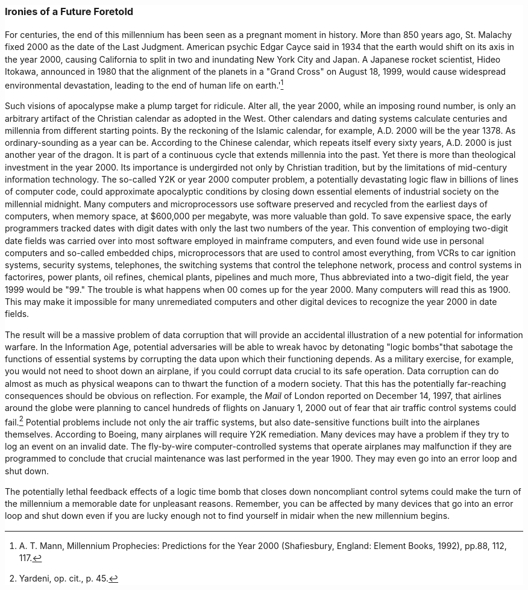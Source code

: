 ### Ironies of a Future Foretold

For centuries, the end of this millennium has been seen as a pregnant moment in history. More than 850 years ago, St. Malachy fixed 2000 as the date of the Last Judgment. American psychic Edgar Cayce said in 1934 that the earth would shift on its axis in the year 2000, causing California to split in two and inundating New York City and Japan. A Japanese rocket scientist, Hideo Itokawa, announced in 1980 that the alignment of the planets in a "Grand Cross" on August 18, 1999, would cause widespread environmental devastation, leading to the end of human life on earth.'[^18]

[^18]: A. T. Mann, Millennium Prophecies: Predictions for the Year 2000 (Shafiesbury, England: Element Books, 1992), pp.88, 112, 117.

Such visions of apocalypse make a plump target for ridicule. Alter all, the year 2000, while an imposing round number, is only an arbitrary artifact of the Christian calendar as adopted in the West. Other calendars and dating systems calculate centuries and millennia from different starting points. By the reckoning of the Islamic calendar, for example, A.D. 2000 will be the year 1378. As ordinary-sounding as a year can be. According to the Chinese calendar, which repeats itself every sixty years, A.D. 2000 is just another year of the dragon. It is part of a continuous cycle that extends millennia into the past. Yet there is more than theological investment in the year 2000. Its importance is undergirded not only by Christian tradition, but by the limitations of mid-century information technology. The so-called Y2K or year 2000 computer problem, a potentially devastating logic flaw in billions of lines of computer code, could approximate apocalyptic conditions by closing down essential elements of industrial society on the millennial midnight. Many computers and microprocessors use software preserved and recycled from the earliest days of computers, when memory space, at $600,000 per megabyte, was more valuable than gold. To save expensive space, the early programmers tracked dates with digit dates with only the last two numbers of the year. This convention of employing two-digit date fields was carried over into most software employed in mainframe computers, and even found wide use in personal computers and so-called embedded chips, microprocessors that are used to control amost everything, from VCRs to car ignition systems, security systems, telephones, the switching systems that control the telephone network, process and control systems in factorires, power plants, oil refines, chemical plants, pipelines and much more, Thus abbreviated into a two-digit field, the year 1999 would be "99." The trouble is what happens when 00 comes up for the year 2000. Many computers will read this as 1900. This may make it impossible for many unremediated computers and other digital devices to recognize the year 2000 in date fields.

The result will be a massive problem of data corruption that will provide an accidental illustration of a new potential for information warfare. In the Information Age, potential adversaries will be able to wreak havoc by detonating "logic bombs"that sabotage the functions of essential systems by corrupting the data upon which their functioning depends. As a military exercise, for example, you would not need to shoot down an airplane, if you could corrupt data crucial to its safe operation. Data corruption can do almost as much as physical weapons can to thwart the function of a modern society. That this has the potentially far-reaching consequences should be obvious on reflection. For example, the *Mail* of London reported on December 14, 1997, that airlines around the globe were planning to cancel hundreds of flights on January 1, 2000 out of fear that air traffic control systems could fail.[^19] Potential problems include not only the air traffic systems, but also date-sensitive functions built into the airplanes themselves. According to Boeing, many airplanes will require Y2K remediation. Many devices may have a problem if they try to log an event on an invalid date. The fly-by-wire computer-controlled systems that operate airplanes may malfunction if they are programmed to conclude that crucial maintenance was last performed in the year 1900. They may even go into an error loop and shut down.

[^19]: Yardeni, op. cit., p. 45.

The potentially lethal feedback effects of a logic time bomb that closes down noncompliant control sytems could make the turn of the millennium a memorable date for unpleasant reasons. Remember, you can be affected by many devices that go into an error loop and shut down even if you are lucky enough not to find yourself in midair when the new millennium begins.


[^1]: Danny Hillis, "The Millennium Clock," Wired, Special Edition, Fall 1995, p.48.
[^2]: Ericka Cheetham, The Final Prophecies of Nostradamus (New York: Putnam,1989), p.424.
[^3]: Dr. Edward Yardeni, Year 2000 Recession: "Prepare for the worst. Hope for the best," Version 5.0, May 13, 1998, B1.2.
[^4]: Michael Grasso, The Millenium Myth: Love and Death at the End of Time, Wheaton, Illinois: Quest Books, 1995.
[^5]: Johan Huizinga, The Waning of the Middle Ages, trans. E Hopman (London: Penguin Books, 1990), p.172.
[^6]: Marshall McLuhan, Understanding Media, New York: Signet, 196, p. 19.
[^7]: James George Frazer, The Golden Bough: A Study in Magic and Religion (New York: Macmillan, 1951), p.105.
[^8]: For more detail about fragmented sovereignties as a precursor and alternative to the nationstate, see Charles Tilly, Coercion, Capital and European States AD 990-1992
[^9]: The German GPI index stood at 33.20 on December 31, 1948, and 112.90 on June 30, 1995, which represents a compound annual depreciation of 2.7 percent. The U.S. CPI stood at 24 on December31, 1948, and 152.50 on June 30, 1995. The cumulative U.S. inflation was 635 percent for the period.
[^10]: Janet L. Abu-Lughod, Before European Hegemony: The World System A.D.1250-1350 (Oxford: Oxford University Press, 1991), p.62.
[^11]: Jack Cohen and Ian Stewart, The Collapse of Chaos (New York: Viking, 1994).
[^12]: See James Dale Davidson and Lord William Rees-Mogg, The Great Reckoning, 2nd ed. (New York: Simon & Schuster, 1993), p. 53.
[^13]: Frederic C. Lane, "Economic Consequences of Organized Violence," The Journal ofEconomic History vol.18, no.4 (December 1958), p.402.
[^14]: Nicholas Colehester, "Goodbye NationState, Hello . . . What?," New York Times, July 17, 1994, p. E17.
[^15]: Norman Macrae, "Governments in Decline," Cato Policy Report, July/August 1992, p.10.
[^16]: Arthur C. Clarke, Profiles of the Future: An Enquiry into the Limits of the Possible (London: Victor Gollancz Ltd., 1962), p.13.
[^17]: Ibid.
[^20]:  Cited in Frooso, op. cit., p. 40.
[^21]: Ibid
[^22]: William Playfair, An Inquiry into the Permanent Causes 0f the Decline and Fall of Powerful and Wealthy Nations: Designed to Show How the Prosperity of the British Empire May he Prolonged (London: Greenland and Norris, 1805), p.79.
[^23]: Guy Bois, The Transformation 0f the Year One Thousand: The Village ofLournard from Antiquity to Feudalism (Manchester, England: Manchester University Press, 1992).
[^24]: Ibid., p. 150.
[^25]: Quoted in S. B. Saul, The Myth 0f the Great Depression (London: Macmillan, 1985), p.10.
[^26]: Oswald Spengler, The Decline of the West, trans. Charles Francis Atkinson, quoted in I. F. Clark, The Pattern ofExpectation, 1644-2001 (London: Jonathan Cape, 1979), p. 220.